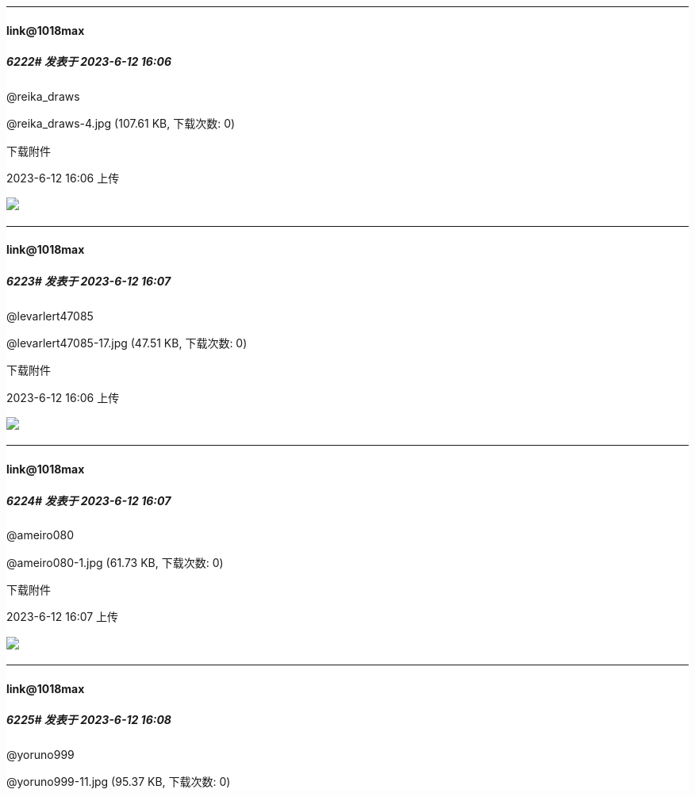 *****

####  link@1018max  
##### 6222#       发表于 2023-6-12 16:06

@reika_draws

@reika_draws-4.jpg
(107.61 KB, 下载次数: 0)

下载附件

2023-6-12 16:06 上传

<img src="https://img.saraba1st.com/forum/202306/12/160633y5528gr22zcqo5g2.jpg" referrerpolicy="no-referrer">

*****

####  link@1018max  
##### 6223#       发表于 2023-6-12 16:07

@levarlert47085

@levarlert47085-17.jpg
(47.51 KB, 下载次数: 0)

下载附件

2023-6-12 16:06 上传

<img src="https://img.saraba1st.com/forum/202306/12/160659z44d55e615wao5a4.jpg" referrerpolicy="no-referrer">

*****

####  link@1018max  
##### 6224#       发表于 2023-6-12 16:07

@ameiro080

@ameiro080-1.jpg
(61.73 KB, 下载次数: 0)

下载附件

2023-6-12 16:07 上传

<img src="https://img.saraba1st.com/forum/202306/12/160750bu4ed1ivio4d3e3p.jpg" referrerpolicy="no-referrer">

*****

####  link@1018max  
##### 6225#       发表于 2023-6-12 16:08

@yoruno999

@yoruno999-11.jpg
(95.37 KB, 下载次数: 0)
